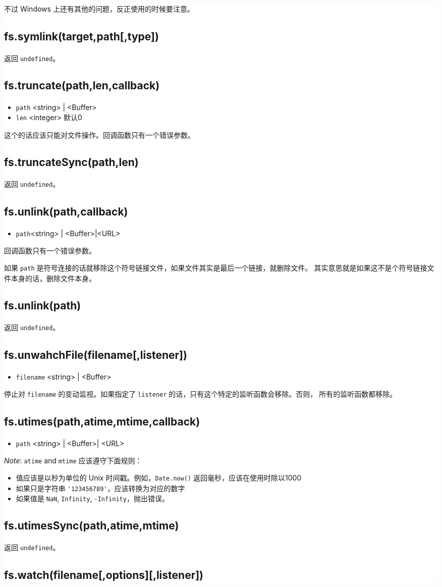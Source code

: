 不过 Windows 上还有其他的问题，反正使用的时候要注意。    

## fs.symlink(target,path[,type])

返回 `undefined`。   

## fs.truncate(path,len,callback)

+ `path` &lt;string&gt; | &lt;Buffer&gt;
+ `len` &lt;integer&gt; 默认0

这个的话应该只能对文件操作。回调函数只有一个错误参数。     

## fs.truncateSync(path,len)

返回 `undefined`。    

## fs.unlink(path,callback)

+ `path`&lt;string&gt; | &lt;Buffer&gt;|&lt;URL&gt;

回调函数只有一个错误参数。    

如果 `path` 是符号连接的话就移除这个符号链接文件，如果文件其实是最后一个链接，就删除文件。
其实意思就是如果这不是个符号链接文件本身的话，删除文件本身。    

## fs.unlink(path)

返回 `undefined`。   

## fs.unwahchFile(filename[,listener])

+ `filename` &lt;string&gt; | &lt;Buffer&gt;   

停止对 `filename` 的变动监视。如果指定了 `listener` 的话，只有这个特定的监听函数会移除。否则，
所有的监听函数都移除。    

## fs.utimes(path,atime,mtime,callback)

+ `path` &lt;string&gt; | &lt;Buffer&gt;| &lt;URL&gt;

*Note*: `atime` and `mtime` 应该遵守下面规则：   

+ 值应该是以秒为单位的 Unix 时间戳。例如，`Date.now()` 返回毫秒，应该在使用时除以1000
+ 如果只是字符串 `'123456789'`，应该转换为对应的数字
+ 如果值是 `NaN`, `Infinity`, `-Infinity`，抛出错误。    

## fs.utimesSync(path,atime,mtime)

返回 `undefined`。    

## fs.watch(filename[,options][,listener])
